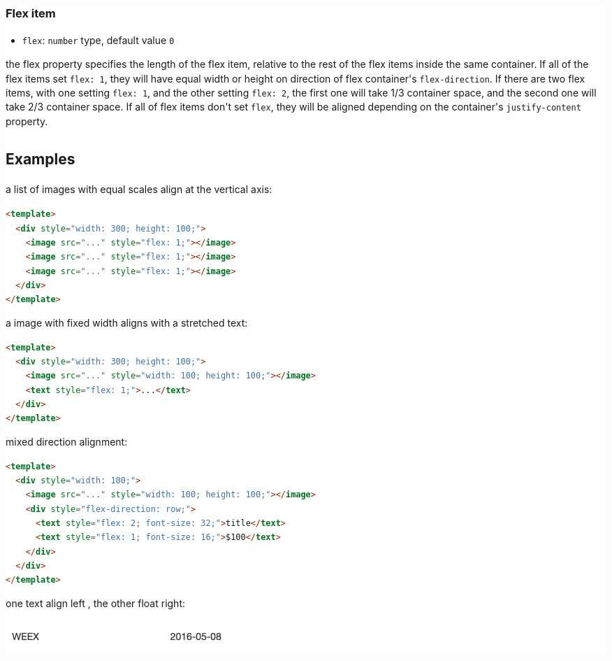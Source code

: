 ### Flex item

- `flex`: `number` type, default value `0`

the flex property specifies the length of the flex item, relative to the rest of the flex items inside the same container.  If all of the flex items set `flex: 1`, they will have equal width or height on direction of flex container's `flex-direction`. If there are two flex items, with one setting `flex: 1`, and the other setting `flex: 2`, the first one will take 1/3 container space, and the second one will take 2/3 container space. If all of flex items don't set `flex`, they will be aligned depending on the container's `justify-content` property.


## Examples

a list of images with equal scales align at the vertical axis:

```html
<template>
  <div style="width: 300; height: 100;">
    <image src="..." style="flex: 1;"></image>
    <image src="..." style="flex: 1;"></image>
    <image src="..." style="flex: 1;"></image>
  </div>
</template>
```

a image with fixed width aligns with a stretched text:

```html
<template>
  <div style="width: 300; height: 100;">
    <image src="..." style="width: 100; height: 100;"></image>
    <text style="flex: 1;">...</text>
  </div>
</template>
```

mixed direction alignment:

```html
<template>
  <div style="width: 100;">
    <image src="..." style="width: 100; height: 100;"></image>
    <div style="flex-direction: row;">
      <text style="flex: 2; font-size: 32;">title</text>
      <text style="flex: 1; font-size: 16;">$100</text>
    </div>
  </div>
</template>
```

one text align left , the other float right:

![one text align left , the other float right](./images/css-flexbox-sample.png)
